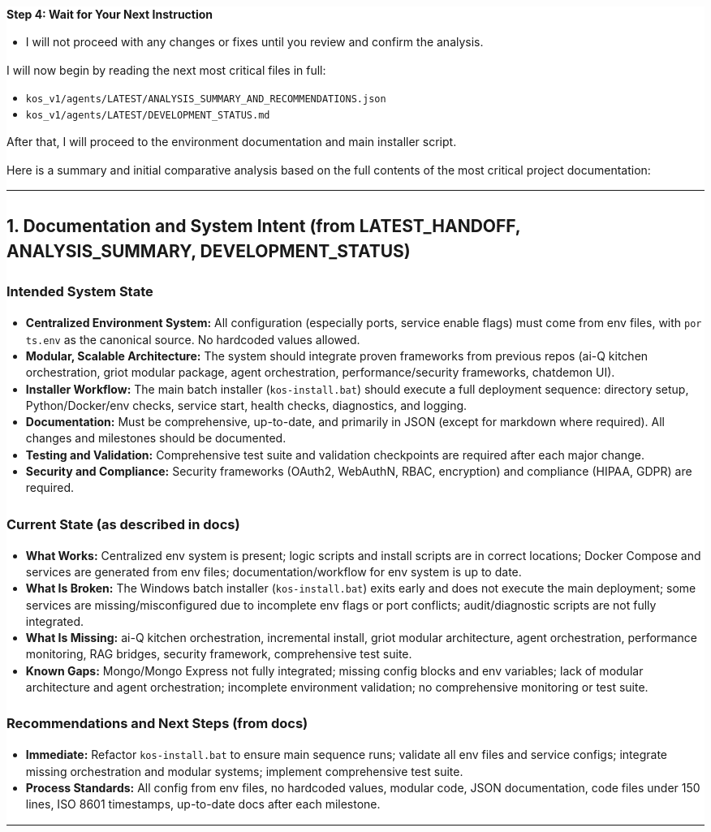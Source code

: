 **Step 4: Wait for Your Next Instruction**
- I will not proceed with any changes or fixes until you review and confirm the analysis.

I will now begin by reading the next most critical files in full:  
- `kos_v1/agents/LATEST/ANALYSIS_SUMMARY_AND_RECOMMENDATIONS.json`
- `kos_v1/agents/LATEST/DEVELOPMENT_STATUS.md`

After that, I will proceed to the environment documentation and main installer script.

Here is a summary and initial comparative analysis based on the full contents of the most critical project documentation:

---

## 1. Documentation and System Intent (from LATEST_HANDOFF, ANALYSIS_SUMMARY, DEVELOPMENT_STATUS)

### Intended System State
- **Centralized Environment System:** All configuration (especially ports, service enable flags) must come from env files, with `ports.env` as the canonical source. No hardcoded values allowed.
- **Modular, Scalable Architecture:** The system should integrate proven frameworks from previous repos (ai-Q kitchen orchestration, griot modular package, agent orchestration, performance/security frameworks, chatdemon UI).
- **Installer Workflow:** The main batch installer (`kos-install.bat`) should execute a full deployment sequence: directory setup, Python/Docker/env checks, service start, health checks, diagnostics, and logging.
- **Documentation:** Must be comprehensive, up-to-date, and primarily in JSON (except for markdown where required). All changes and milestones should be documented.
- **Testing and Validation:** Comprehensive test suite and validation checkpoints are required after each major change.
- **Security and Compliance:** Security frameworks (OAuth2, WebAuthN, RBAC, encryption) and compliance (HIPAA, GDPR) are required.

### Current State (as described in docs)
- **What Works:** Centralized env system is present; logic scripts and install scripts are in correct locations; Docker Compose and services are generated from env files; documentation/workflow for env system is up to date.
- **What Is Broken:** The Windows batch installer (`kos-install.bat`) exits early and does not execute the main deployment; some services are missing/misconfigured due to incomplete env flags or port conflicts; audit/diagnostic scripts are not fully integrated.
- **What Is Missing:** ai-Q kitchen orchestration, incremental install, griot modular architecture, agent orchestration, performance monitoring, RAG bridges, security framework, comprehensive test suite.
- **Known Gaps:** Mongo/Mongo Express not fully integrated; missing config blocks and env variables; lack of modular architecture and agent orchestration; incomplete environment validation; no comprehensive monitoring or test suite.

### Recommendations and Next Steps (from docs)
- **Immediate:** Refactor `kos-install.bat` to ensure main sequence runs; validate all env files and service configs; integrate missing orchestration and modular systems; implement comprehensive test suite.
- **Process Standards:** All config from env files, no hardcoded values, modular code, JSON documentation, code files under 150 lines, ISO 8601 timestamps, up-to-date docs after each milestone.

---